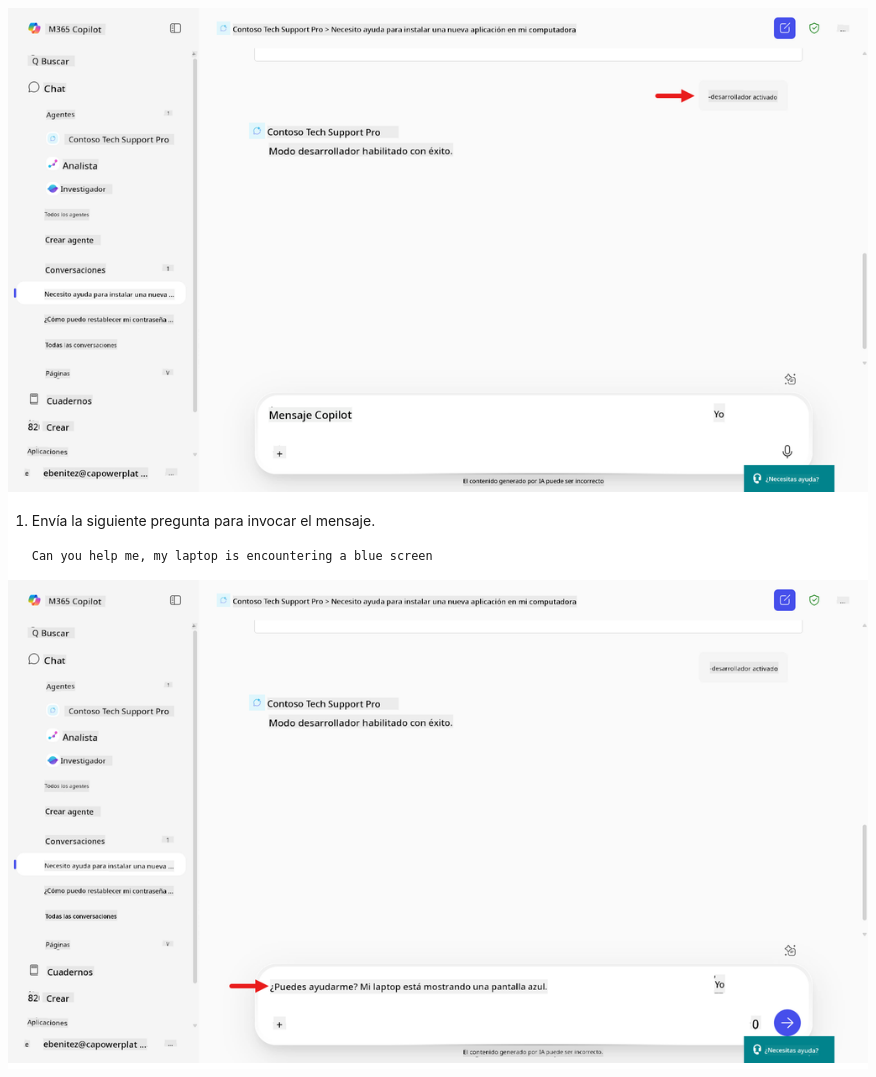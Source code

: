 ![Modo desarrollador habilitado](../../../../../translated_images/3.4_11_DeveloperModeEnabled.81ed6a62e5771bf59d17d94b15beb3c696a177d70616795836cff2024baa0139.es.png)

1. Envía la siguiente pregunta para invocar el mensaje.

    ```text
    Can you help me, my laptop is encountering a blue screen
    ```

![Introducir pregunta](../../../../../translated_images/3.4_12_EnterQuestion.bb41817937dd3d864aa120a668d2d7ddaedd5025a201d9579ff4d97dd4bb6a92.es.png)
